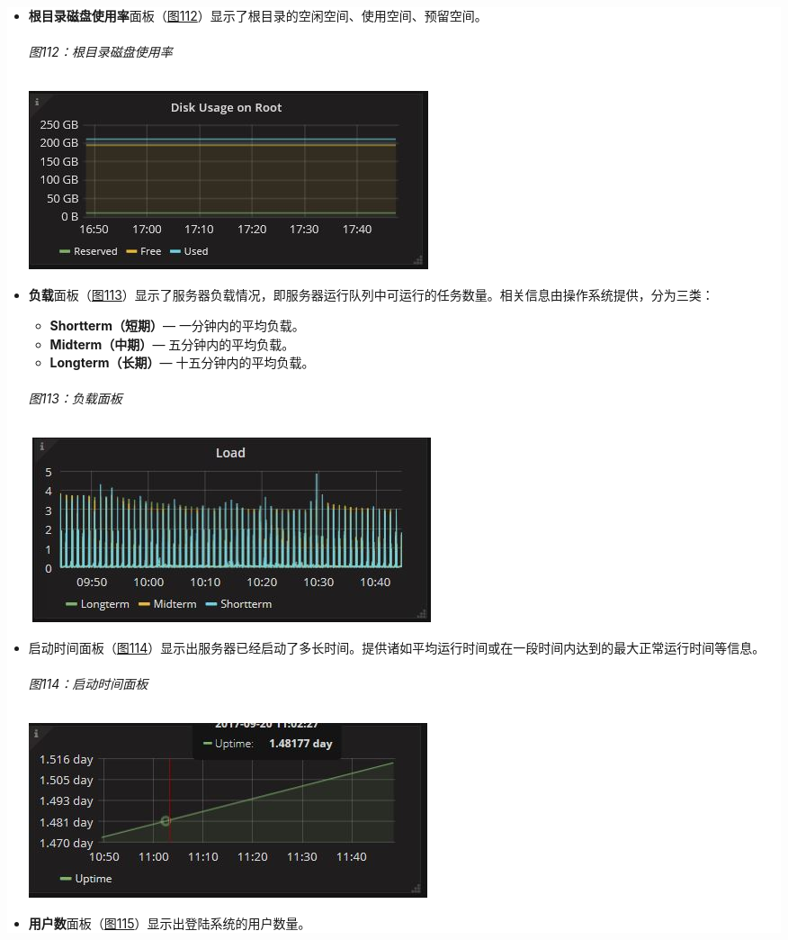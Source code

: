 
- **根目录磁盘使用率**面板（[图112](#图112根目录磁盘使用率)）显示了根目录的空闲空间、使用空间、预留空间。

  ###### 图112：根目录磁盘使用率

   ![Server Statistics Dashboard panel Disk: Disk Usage](pic/server_statistics/disk.jpg)

- **负载**面板（[图113](#图113负载面板)）显示了服务器负载情况，即服务器运行队列中可运行的任务数量。相关信息由操作系统提供，分为三类：

    - **Shortterm（短期）**—  一分钟内的平均负载。
    - **Midterm（中期）**—  五分钟内的平均负载。
    - **Longterm（长期）**— 十五分钟内的平均负载。

   ###### 图113：负载面板
	​	![Server Statistics Dashboard panel Load: Load](pic/server_statistics/load.jpg)

- 启动时间面板（[图114](#图114启动时间面板)）显示出服务器已经启动了多长时间。提供诸如平均运行时间或在一段时间内达到的最大正常运行时间等信息。

  ###### 图114：启动时间面板

   ![Server Statistics Dashboard panel Uptime: Uptime](pic/server_statistics/uptime.jpg)

- **用户数**面板（[图115](#图115用户数面板)）显示出登陆系统的用户数量。
